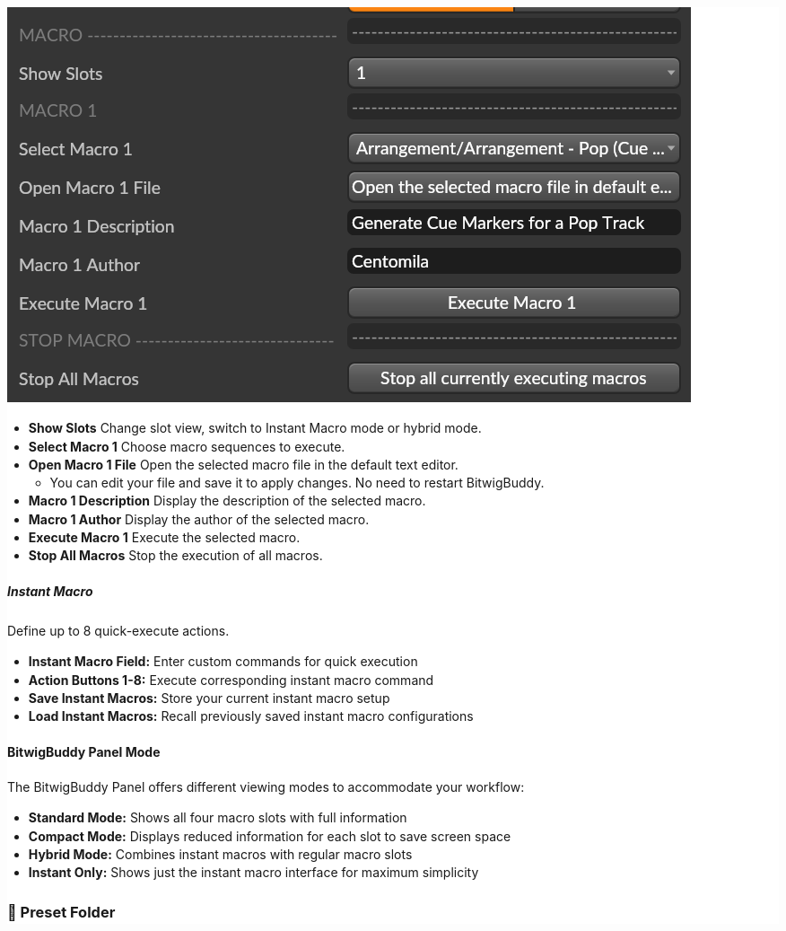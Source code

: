 ![alt text](Images/Macro1.png)

- **Show Slots** Change slot view, switch to Instant Macro mode or hybrid mode.
- **Select Macro 1** Choose macro sequences to execute.
- **Open Macro 1 File** Open the selected macro file in the default text editor.
  - You can edit your file and save it to apply changes. No need to restart BitwigBuddy.
- **Macro 1 Description** Display the description of the selected macro.
- **Macro 1 Author** Display the author of the selected macro.
- **Execute Macro 1** Execute the selected macro.
- **Stop All Macros** Stop the execution of all macros.

##### Instant Macro

Define up to 8 quick-execute actions.

- **Instant Macro Field:** Enter custom commands for quick execution
- **Action Buttons 1-8:** Execute corresponding instant macro command
- **Save Instant Macros:** Store your current instant macro setup
- **Load Instant Macros:** Recall previously saved instant macro configurations

#### BitwigBuddy Panel Mode

The BitwigBuddy Panel offers different viewing modes to accommodate your workflow:

- **Standard Mode:** Shows all four macro slots with full information
- **Compact Mode:** Displays reduced information for each slot to save screen space
- **Hybrid Mode:** Combines instant macros with regular macro slots
- **Instant Only:** Shows just the instant macro interface for maximum simplicity

### 📂 Preset Folder
